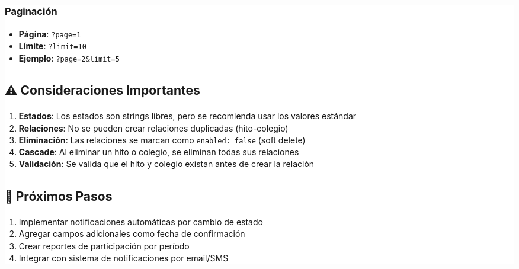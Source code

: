 ### **Paginación**
- **Página**: `?page=1`
- **Límite**: `?limit=10`
- **Ejemplo**: `?page=2&limit=5`

## ⚠️ **Consideraciones Importantes**

1. **Estados**: Los estados son strings libres, pero se recomienda usar los valores estándar
2. **Relaciones**: No se pueden crear relaciones duplicadas (hito-colegio)
3. **Eliminación**: Las relaciones se marcan como `enabled: false` (soft delete)
4. **Cascade**: Al eliminar un hito o colegio, se eliminan todas sus relaciones
5. **Validación**: Se valida que el hito y colegio existan antes de crear la relación

## 🚀 **Próximos Pasos**

1. Implementar notificaciones automáticas por cambio de estado
2. Agregar campos adicionales como fecha de confirmación
3. Crear reportes de participación por período
4. Integrar con sistema de notificaciones por email/SMS
